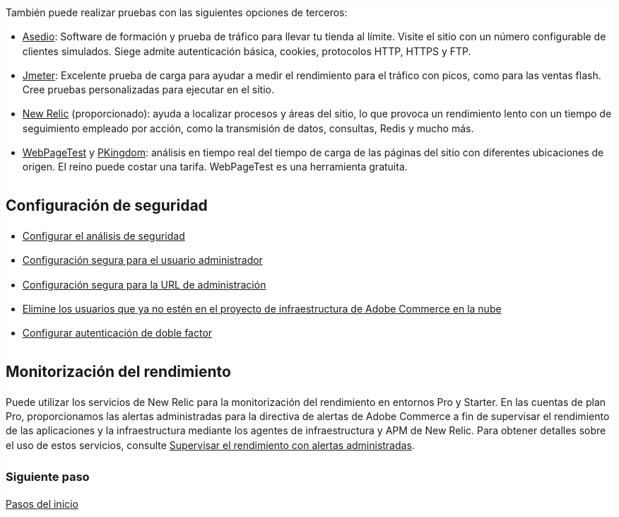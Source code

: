 También puede realizar pruebas con las siguientes opciones de terceros:

- [Asedio](https://www.joedog.org/siege-home/): Software de formación y prueba de tráfico para llevar tu tienda al límite. Visite el sitio con un número configurable de clientes simulados. Siege admite autenticación básica, cookies, protocolos HTTP, HTTPS y FTP.

- [Jmeter](https://jmeter.apache.org/): Excelente prueba de carga para ayudar a medir el rendimiento para el tráfico con picos, como para las ventas flash. Cree pruebas personalizadas para ejecutar en el sitio.

- [New Relic](https://support.newrelic.com/s/) (proporcionado): ayuda a localizar procesos y áreas del sitio, lo que provoca un rendimiento lento con un tiempo de seguimiento empleado por acción, como la transmisión de datos, consultas, Redis y mucho más.

- [WebPageTest](https://www.webpagetest.org/) y [PKingdom](https://www.pingdom.com/): análisis en tiempo real del tiempo de carga de las páginas del sitio con diferentes ubicaciones de origen. El reino puede costar una tarifa. WebPageTest es una herramienta gratuita.

## Configuración de seguridad

- [Configurar el análisis de seguridad](overview.md#set-up-the-security-scan-tool)

- [Configuración segura para el usuario administrador](https://experienceleague.adobe.com/es/docs/commerce-admin/systems/security/security-admin)

- [Configuración segura para la URL de administración](https://experienceleague.adobe.com/es/docs/commerce-admin/stores-sales/site-store/store-urls#use-a-custom-admin-url)

- [Elimine los usuarios que ya no estén en el proyecto de infraestructura de Adobe Commerce en la nube](../project/user-access.md)

- [Configurar autenticación de doble factor](https://developer.adobe.com/commerce/testing/functional-testing-framework/two-factor-authentication/)

## Monitorización del rendimiento

Puede utilizar los servicios de New Relic para la monitorización del rendimiento en entornos Pro y Starter. En las cuentas de plan Pro, proporcionamos las alertas administradas para la directiva de alertas de Adobe Commerce a fin de supervisar el rendimiento de las aplicaciones y la infraestructura mediante los agentes de infraestructura y APM de New Relic. Para obtener detalles sobre el uso de estos servicios, consulte [Supervisar el rendimiento con alertas administradas](../monitor/investigate-performance.md#monitor-performance-with-managed-alerts).

### Siguiente paso

[Pasos del inicio](steps.md)
